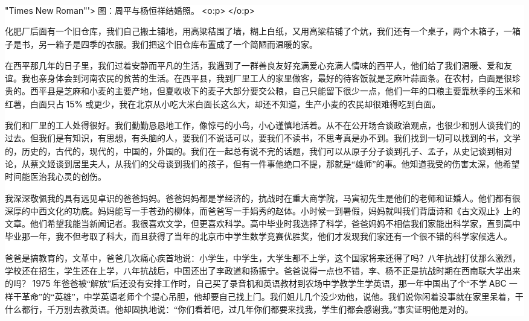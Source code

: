 "Times New Roman"'>
   图：周平与杨恒祥结婚照。
  </span>
  <o:p>
  </o:p>
 </p>
 <p class="MsoNormal">
  <span lang="ZH-CN" style='font-family:宋体;mso-ascii-font-family:
"Times New Roman"'>
   化肥厂后面有一个旧仓库，我们自己搬土铺地，用高粱秸围了墙，糊上白纸，又用高粱秸铺了个炕，我们还有一个桌子，两个木箱子，一箱子是书，另一箱子是四季的衣服。我们把这个旧仓库布置成了一个简陋而温暖的家。
  </span>
  <o:p>
  </o:p>
 </p>
 <p class="MsoNormal">
  <span lang="ZH-CN" style='font-family:宋体;mso-ascii-font-family:
"Times New Roman"'>
   在西平那几年的日子里，我们过着安静而平凡的生活，我遇到了一群善良友好充满爱心充满人情味的西平人，他们给了我们温暖、爱和友谊。我也亲身体会到河南农民的贫苦的生活。在西平县，我到厂里工人的家里做客，最好的待客饭就是芝麻叶蒜面条。在农村，白面是很珍贵的。西平县是芝麻和小麦的主要产地，但夏收收下的麦子大部分要交公粮，自己只能留下很少一点，他们一年的口粮主要靠秋季的玉米和红薯，白面只占
  </span>
  15%
  <span lang="ZH-CN" style='font-family:宋体;mso-ascii-font-family:"Times New Roman"'>
   或更少，我在北京从小吃大米白面长这么大，却还不知道，生产小麦的农民却很难得吃到白面。
  </span>
  <o:p>
  </o:p>
 </p>
 <p class="MsoNormal">
  <span lang="ZH-CN" style='font-family:宋体;mso-ascii-font-family:
"Times New Roman"'>
   我们和厂里的工人处得很好。我们勤勤恳恳地工作，像惊弓的小鸟，小心谨慎地活着。从不在公开场合谈政治观点，也很少和别人谈我们的过去。但我们是有知识，有思想，有头脑的人，要我们不说话可以，要我们不读书，不思考真是办不到。我们找到一切可以找到的书，文学的，历史的，古代的，现代的，中国的，外国的。我们在一起总有说不完的话题，我们可以从原子分子谈到孔子、孟子，从史记谈到相对论，从蔡文姬谈到居里夫人，从我们的父母谈到我们的孩子，但有一件事他绝口不提，那就是“雄师”的事。他知道我受的伤害太深，他希望时间能医治我心灵的创伤。
  </span>
  <o:p>
  </o:p>
 </p>
 <p class="MsoNormal">
  <span lang="ZH-CN" style='font-family:宋体;mso-ascii-font-family:
"Times New Roman"'>
   我深深敬佩我的具有远见卓识的爸爸妈妈。爸爸妈妈都是学经济的，抗战时在重大商学院，马寅初先生是他们的老师和证婚人。他们都有很深厚的中西文化的功底。妈妈能写一手苍劲的柳体，而爸爸写一手娟秀的赵体。小时候一到暑假，妈妈就叫我们背唐诗和《古文观止》上的文章。他们希望我能当新闻记者。我很喜欢文学，但更喜欢科学。高中毕业时我选择了科学，爸爸妈妈不相信我们家能出科学家，直到高中毕业那一年，我不但考取了科大，而且获得了当年的北京市中学生数学竞赛优胜奖，他们才发现我们家还有一个很不错的科学家候选人。
  </span>
  <o:p>
  </o:p>
 </p>
 <p class="MsoNormal">
  <span lang="ZH-CN" style='font-family:宋体;mso-ascii-font-family:
"Times New Roman"'>
   爸爸是搞教育的，文革中，爸爸几次痛心疾首地说：小学生，中学生，大学生都不上学，这个国家将来还得了吗？八年抗战打仗那么激烈，学校还在招生，学生还在上学，八年抗战后，中国还出了李政道和扬振宁。爸爸说得一点也不错，李、杨不正是抗战时期在西南联大学出来的吗？
  </span>
  1975
  <span lang="ZH-CN" style='font-family:宋体;mso-ascii-font-family:"Times New Roman"'>
   年爸爸被“解放”后还没有安排工作时，自己买了录音机和英语教材到农场中学教学生学英语，那一年中国出了个“不学
  </span>
  ABC
  <span lang="ZH-CN" style='font-family:宋体;mso-ascii-font-family:"Times New Roman"'>
   一样干革命”的“英雄”，中学英语老师个个提心吊胆，他却要自己找上门。我们姐儿几个没少劝他，说他。我们说你闲着没事就在家里呆着，干什么都行，千万别去教英语。他却固执地说：“你们看着吧，过几年你们都要来找我，学生们都会感谢我。”事实证明他是对的。
  </span>
  <o:p>
  </o:p>